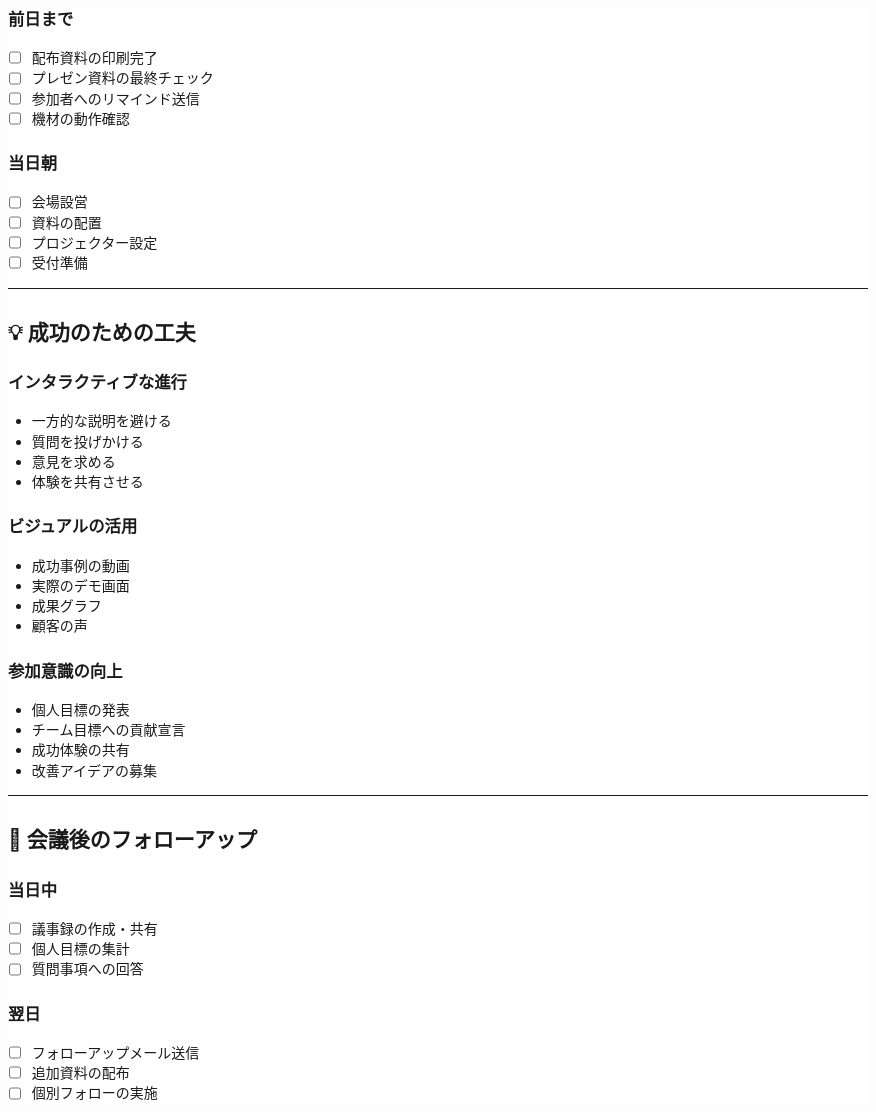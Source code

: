 ### 前日まで
- [ ] 配布資料の印刷完了
- [ ] プレゼン資料の最終チェック
- [ ] 参加者へのリマインド送信
- [ ] 機材の動作確認

### 当日朝
- [ ] 会場設営
- [ ] 資料の配置
- [ ] プロジェクター設定
- [ ] 受付準備

---

## 💡 成功のための工夫

### インタラクティブな進行
- 一方的な説明を避ける
- 質問を投げかける
- 意見を求める
- 体験を共有させる

### ビジュアルの活用
- 成功事例の動画
- 実際のデモ画面
- 成果グラフ
- 顧客の声

### 参加意識の向上
- 個人目標の発表
- チーム目標への貢献宣言
- 成功体験の共有
- 改善アイデアの募集

---

## 📝 会議後のフォローアップ

### 当日中
- [ ] 議事録の作成・共有
- [ ] 個人目標の集計
- [ ] 質問事項への回答

### 翌日
- [ ] フォローアップメール送信
- [ ] 追加資料の配布
- [ ] 個別フォローの実施
